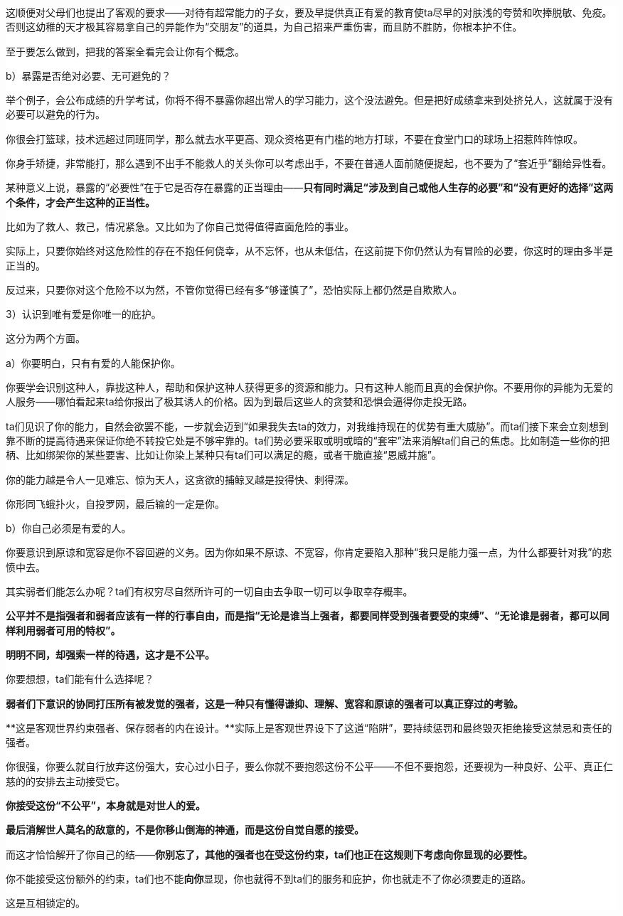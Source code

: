 这顺便对父母们也提出了客观的要求——对待有超常能力的子女，要及早提供真正有爱的教育使ta尽早的对肤浅的夸赞和吹捧脱敏、免疫。否则这幼稚的天才极其容易拿自己的异能作为“交朋友”的道具，为自己招来严重伤害，而且防不胜防，你根本护不住。

至于要怎么做到，把我的答案全看完会让你有个概念。

b）暴露是否绝对必要、无可避免的？

举个例子，会公布成绩的升学考试，你将不得不暴露你超出常人的学习能力，这个没法避免。但是把好成绩拿来到处挤兑人，这就属于没有必要可以避免的行为。

你很会打篮球，技术远超过同班同学，那么就去水平更高、观众资格更有门槛的地方打球，不要在食堂门口的球场上招惹阵阵惊叹。

你身手矫捷，非常能打，那么遇到不出手不能救人的关头你可以考虑出手，不要在普通人面前随便提起，也不要为了“套近乎”翻给异性看。

某种意义上说，暴露的“必要性”在于它是否存在暴露的正当理由——**只有同时满足“涉及到自己或他人生存的必要”和“没有更好的选择”这两个条件，才会产生这种的正当性。**

比如为了救人、救己，情况紧急。又比如为了你自己觉得值得直面危险的事业。

实际上，只要你始终对这危险性的存在不抱任何侥幸，从不忘怀，也从未低估，在这前提下你仍然认为有冒险的必要，你这时的理由多半是正当的。

反过来，只要你对这个危险不以为然，不管你觉得已经有多“够谨慎了”，恐怕实际上都仍然是自欺欺人。

3）认识到唯有爱是你唯一的庇护。

这分为两个方面。

a）你要明白，只有有爱的人能保护你。

你要学会识别这种人，靠拢这种人，帮助和保护这种人获得更多的资源和能力。只有这种人能而且真的会保护你。不要用你的异能为无爱的人服务——哪怕看起来ta给你报出了极其诱人的价格。因为到最后这些人的贪婪和恐惧会逼得你走投无路。

ta们见识了你的能力，自然会欲罢不能，一步就会迈到“如果我失去ta的效力，对我维持现在的优势有重大威胁”。而ta们接下来会立刻想到靠不断的提高待遇来保证你绝不转投它处是不够牢靠的。ta们势必要采取或明或暗的“套牢”法来消解ta们自己的焦虑。比如制造一些你的把柄、比如绑架你的某些要害、比如让你染上某种只有ta们可以满足的瘾，或者干脆直接“恩威并施”。

你的能力越是令人一见难忘、惊为天人，这贪欲的捕鲸叉越是投得快、刺得深。

你形同飞蛾扑火，自投罗网，最后输的一定是你。

b）你自己必须是有爱的人。

你要意识到原谅和宽容是你不容回避的义务。因为你如果不原谅、不宽容，你肯定要陷入那种“我只是能力强一点，为什么都要针对我”的悲愤中去。

其实弱者们能怎么办呢？ta们有权穷尽自然所许可的一切自由去争取一切可以争取幸存概率。

**公平并不是指强者和弱者应该有一样的行事自由，而是指“无论是谁当上强者，都要同样受到强者要受的束缚”、“无论谁是弱者，都可以同样利用弱者可用的特权”。**

**明明不同，却强索一样的待遇，这才是不公平。**

你要想想，ta们能有什么选择呢？

**弱者们下意识的协同打压所有被发觉的强者，这是一种只有懂得谦抑、理解、宽容和原谅的强者可以真正穿过的考验。**

**这是客观世界约束强者、保存弱者的内在设计。**实际上是客观世界设下了这道“陷阱”，要持续惩罚和最终毁灭拒绝接受这禁忌和责任的强者。

你很强，你要么就自行放弃这份强大，安心过小日子，要么你就不要抱怨这份不公平——不但不要抱怨，还要视为一种良好、公平、真正仁慈的的安排去主动接受它。

**你接受这份“不公平”，本身就是对世人的爱。**

**最后消解世人莫名的敌意的，不是你移山倒海的神通，而是这份自觉自愿的接受。**

而这才恰恰解开了你自己的结——**你别忘了，其他的强者也在受这份约束，ta们也正在这规则下考虑向你显现的必要性。**

你不能接受这份额外的约束，ta们也不能**向你**显现，你也就得不到ta们的服务和庇护，你也就走不了你必须要走的道路。

这是互相锁定的。
